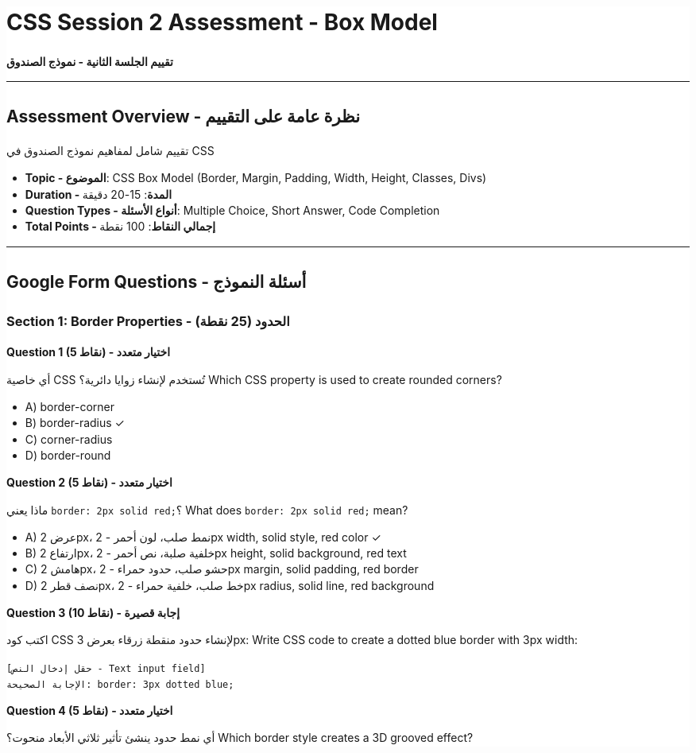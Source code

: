 # CSS Session 2 Assessment - Box Model
**تقييم الجلسة الثانية - نموذج الصندوق**

---

## Assessment Overview - نظرة عامة على التقييم

<div class="arabic">
تقييم شامل لمفاهيم نموذج الصندوق في CSS
</div>

- **Topic - الموضوع**: CSS Box Model (Border, Margin, Padding, Width, Height, Classes, Divs)
- **Duration - المدة**: 15-20 دقيقة
- **Question Types - أنواع الأسئلة**: Multiple Choice, Short Answer, Code Completion
- **Total Points - إجمالي النقاط**: 100 نقطة

---

## Google Form Questions - أسئلة النموذج

### Section 1: Border Properties - الحدود (25 نقطة)

**Question 1 (5 نقاط) - اختيار متعدد**

أي خاصية CSS تُستخدم لإنشاء زوايا دائرية؟
Which CSS property is used to create rounded corners?

- A) border-corner
- B) border-radius ✓
- C) corner-radius  
- D) border-round

**Question 2 (5 نقاط) - اختيار متعدد**

ماذا يعني `border: 2px solid red;`؟
What does `border: 2px solid red;` mean?

- A) عرض 2px، نمط صلب، لون أحمر - 2px width, solid style, red color ✓
- B) ارتفاع 2px، خلفية صلبة، نص أحمر - 2px height, solid background, red text
- C) هامش 2px، حشو صلب، حدود حمراء - 2px margin, solid padding, red border
- D) نصف قطر 2px، خط صلب، خلفية حمراء - 2px radius, solid line, red background

**Question 3 (10 نقاط) - إجابة قصيرة**

اكتب كود CSS لإنشاء حدود منقطة زرقاء بعرض 3px:
Write CSS code to create a dotted blue border with 3px width:

```
[حقل إدخال النص - Text input field]
الإجابة الصحيحة: border: 3px dotted blue;
```

**Question 4 (5 نقاط) - اختيار متعدد**

أي نمط حدود ينشئ تأثير ثلاثي الأبعاد منحوت؟
Which border style creates a 3D grooved effect?
